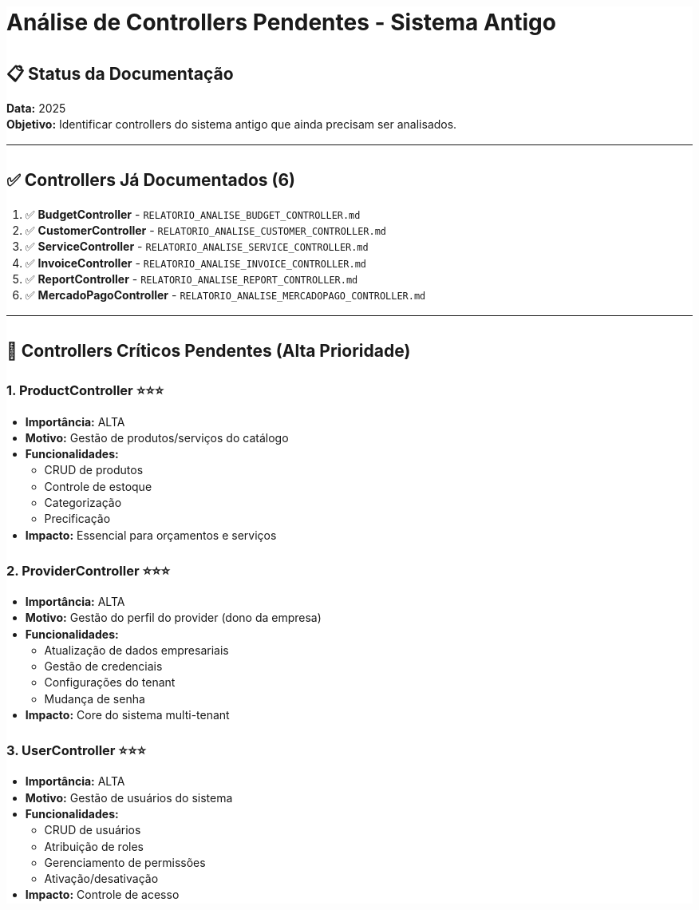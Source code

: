 # Análise de Controllers Pendentes - Sistema Antigo

## 📋 Status da Documentação

**Data:** 2025  
**Objetivo:** Identificar controllers do sistema antigo que ainda precisam ser analisados.

---

## ✅ Controllers Já Documentados (6)

1. ✅ **BudgetController** - `RELATORIO_ANALISE_BUDGET_CONTROLLER.md`
2. ✅ **CustomerController** - `RELATORIO_ANALISE_CUSTOMER_CONTROLLER.md`
3. ✅ **ServiceController** - `RELATORIO_ANALISE_SERVICE_CONTROLLER.md`
4. ✅ **InvoiceController** - `RELATORIO_ANALISE_INVOICE_CONTROLLER.md`
5. ✅ **ReportController** - `RELATORIO_ANALISE_REPORT_CONTROLLER.md`
6. ✅ **MercadoPagoController** - `RELATORIO_ANALISE_MERCADOPAGO_CONTROLLER.md`

---

## 🔴 Controllers Críticos Pendentes (Alta Prioridade)

### 1. **ProductController** ⭐⭐⭐
- **Importância:** ALTA
- **Motivo:** Gestão de produtos/serviços do catálogo
- **Funcionalidades:**
  - CRUD de produtos
  - Controle de estoque
  - Categorização
  - Precificação
- **Impacto:** Essencial para orçamentos e serviços

### 2. **ProviderController** ⭐⭐⭐
- **Importância:** ALTA
- **Motivo:** Gestão do perfil do provider (dono da empresa)
- **Funcionalidades:**
  - Atualização de dados empresariais
  - Gestão de credenciais
  - Configurações do tenant
  - Mudança de senha
- **Impacto:** Core do sistema multi-tenant

### 3. **UserController** ⭐⭐⭐
- **Importância:** ALTA
- **Motivo:** Gestão de usuários do sistema
- **Funcionalidades:**
  - CRUD de usuários
  - Atribuição de roles
  - Gerenciamento de permissões
  - Ativação/desativação
- **Impacto:** Controle de acesso
